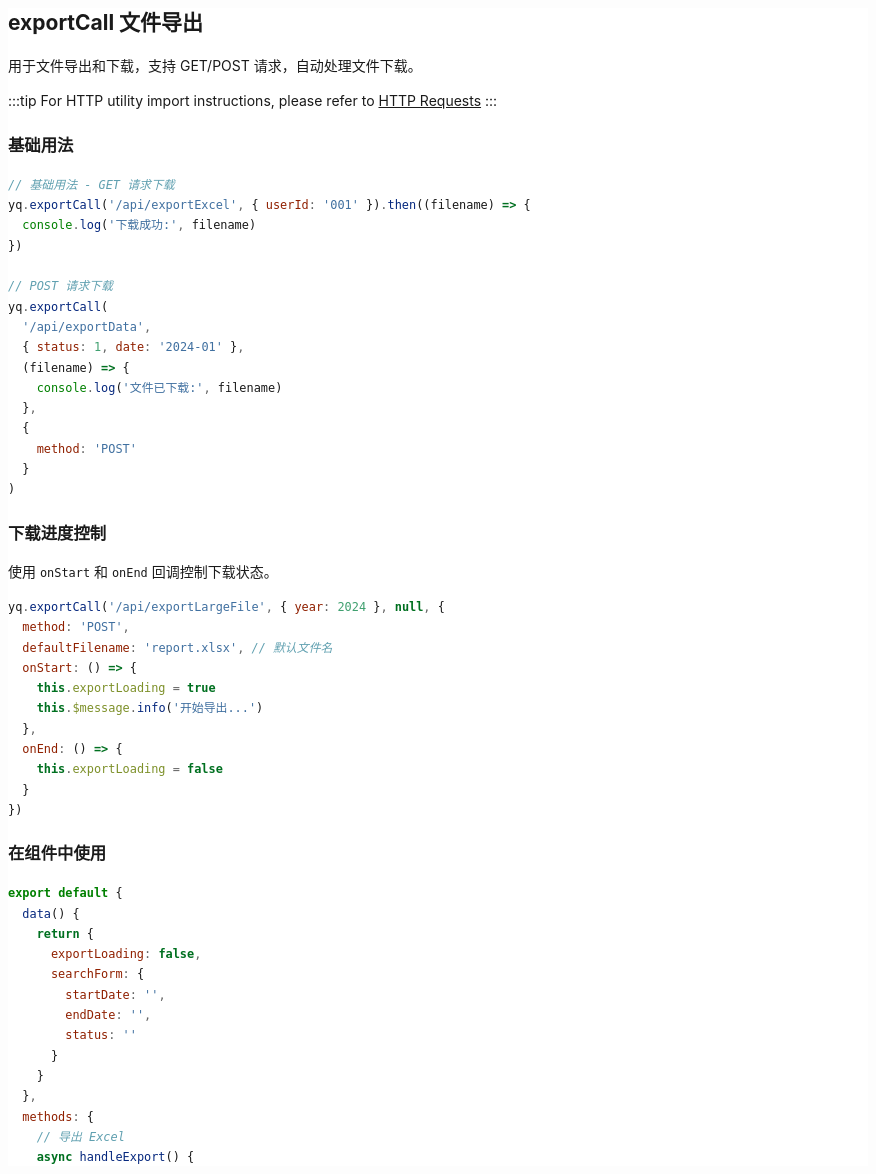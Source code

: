 ## exportCall 文件导出

用于文件导出和下载，支持 GET/POST 请求，自动处理文件下载。

:::tip
For HTTP utility import instructions, please refer to [HTTP Requests](#/fr-FR/util/util-http#import)
:::

### 基础用法

```javascript
// 基础用法 - GET 请求下载
yq.exportCall('/api/exportExcel', { userId: '001' }).then((filename) => {
  console.log('下载成功:', filename)
})

// POST 请求下载
yq.exportCall(
  '/api/exportData',
  { status: 1, date: '2024-01' },
  (filename) => {
    console.log('文件已下载:', filename)
  },
  {
    method: 'POST'
  }
)
```

### 下载进度控制

使用 `onStart` 和 `onEnd` 回调控制下载状态。

```javascript
yq.exportCall('/api/exportLargeFile', { year: 2024 }, null, {
  method: 'POST',
  defaultFilename: 'report.xlsx', // 默认文件名
  onStart: () => {
    this.exportLoading = true
    this.$message.info('开始导出...')
  },
  onEnd: () => {
    this.exportLoading = false
  }
})
```

### 在组件中使用

```javascript
export default {
  data() {
    return {
      exportLoading: false,
      searchForm: {
        startDate: '',
        endDate: '',
        status: ''
      }
    }
  },
  methods: {
    // 导出 Excel
    async handleExport() {
```